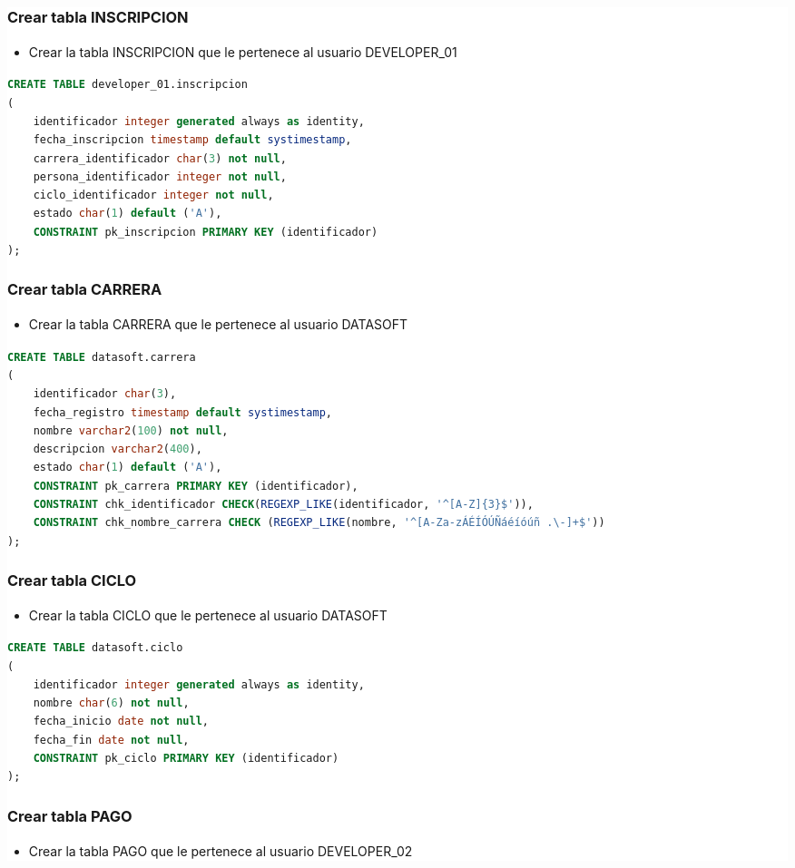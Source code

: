 ### Crear tabla **INSCRIPCION**

* Crear la tabla INSCRIPCION que le pertenece al usuario DEVELOPER_01

````SQL
CREATE TABLE developer_01.inscripcion
(
    identificador integer generated always as identity,
    fecha_inscripcion timestamp default systimestamp,
    carrera_identificador char(3) not null,
    persona_identificador integer not null, 
    ciclo_identificador integer not null,
    estado char(1) default ('A'),
    CONSTRAINT pk_inscripcion PRIMARY KEY (identificador)
);
````

### Crear tabla **CARRERA**

* Crear la tabla CARRERA que le pertenece al usuario DATASOFT

````SQL
CREATE TABLE datasoft.carrera
(
    identificador char(3),
    fecha_registro timestamp default systimestamp,
    nombre varchar2(100) not null,
    descripcion varchar2(400),
    estado char(1) default ('A'),
    CONSTRAINT pk_carrera PRIMARY KEY (identificador),
    CONSTRAINT chk_identificador CHECK(REGEXP_LIKE(identificador, '^[A-Z]{3}$')),
    CONSTRAINT chk_nombre_carrera CHECK (REGEXP_LIKE(nombre, '^[A-Za-zÁÉÍÓÚÑáéíóúñ .\-]+$'))
);
````

### Crear tabla **CICLO**

* Crear la tabla CICLO que le pertenece al usuario DATASOFT

````SQL
CREATE TABLE datasoft.ciclo
(
    identificador integer generated always as identity,
    nombre char(6) not null,
    fecha_inicio date not null,
    fecha_fin date not null,
    CONSTRAINT pk_ciclo PRIMARY KEY (identificador)
);
````

### Crear tabla **PAGO**

* Crear la tabla PAGO que le pertenece al usuario DEVELOPER_02
